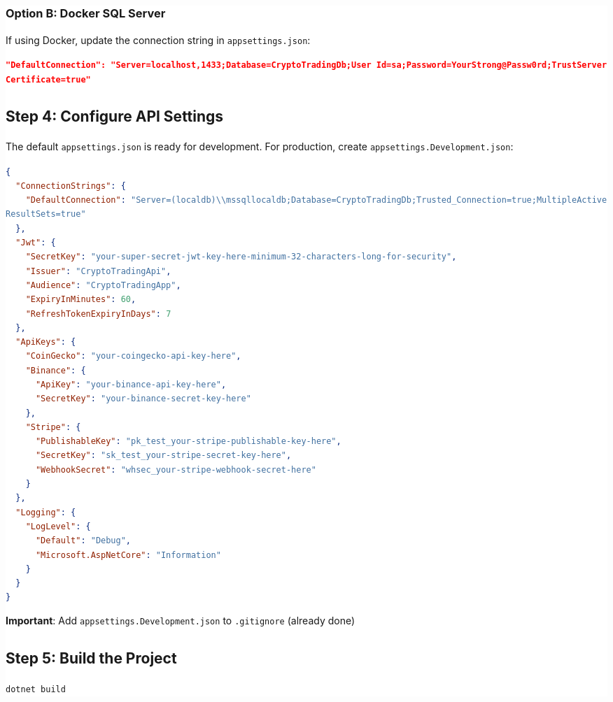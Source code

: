 ### Option B: Docker SQL Server

If using Docker, update the connection string in `appsettings.json`:
```json
"DefaultConnection": "Server=localhost,1433;Database=CryptoTradingDb;User Id=sa;Password=YourStrong@Passw0rd;TrustServerCertificate=true"
```

## Step 4: Configure API Settings

The default `appsettings.json` is ready for development. For production, create `appsettings.Development.json`:

```json
{
  "ConnectionStrings": {
    "DefaultConnection": "Server=(localdb)\\mssqllocaldb;Database=CryptoTradingDb;Trusted_Connection=true;MultipleActiveResultSets=true"
  },
  "Jwt": {
    "SecretKey": "your-super-secret-jwt-key-here-minimum-32-characters-long-for-security",
    "Issuer": "CryptoTradingApi",
    "Audience": "CryptoTradingApp",
    "ExpiryInMinutes": 60,
    "RefreshTokenExpiryInDays": 7
  },
  "ApiKeys": {
    "CoinGecko": "your-coingecko-api-key-here",
    "Binance": {
      "ApiKey": "your-binance-api-key-here",
      "SecretKey": "your-binance-secret-key-here"
    },
    "Stripe": {
      "PublishableKey": "pk_test_your-stripe-publishable-key-here",
      "SecretKey": "sk_test_your-stripe-secret-key-here",
      "WebhookSecret": "whsec_your-stripe-webhook-secret-here"
    }
  },
  "Logging": {
    "LogLevel": {
      "Default": "Debug",
      "Microsoft.AspNetCore": "Information"
    }
  }
}
```

**Important**: Add `appsettings.Development.json` to `.gitignore` (already done)

## Step 5: Build the Project

```bash
dotnet build
```
